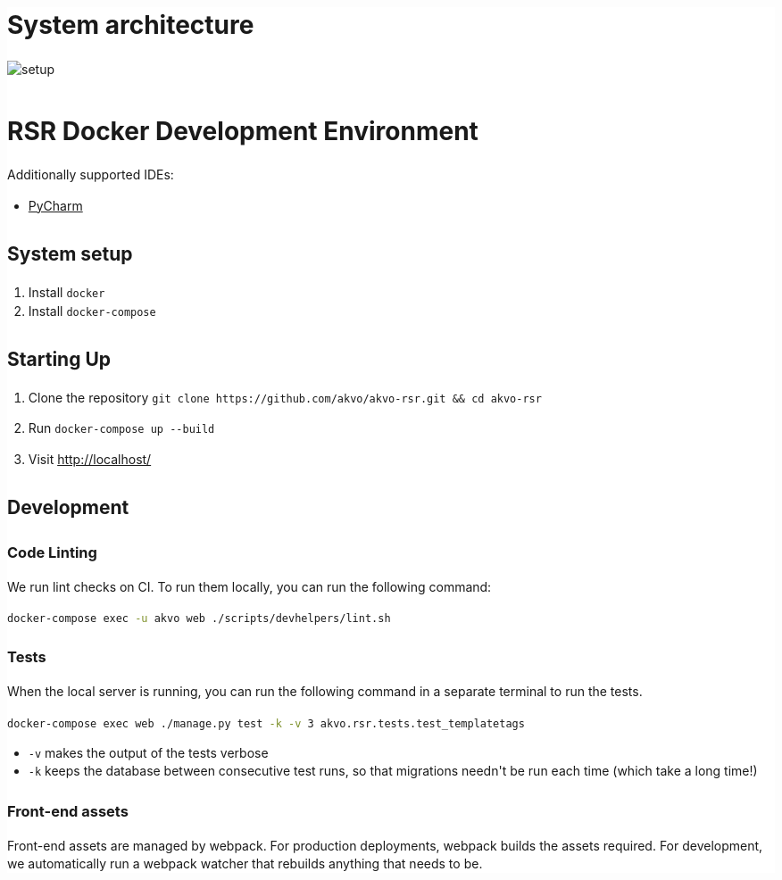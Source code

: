 # System architecture

![setup](http://www.plantuml.com/plantuml/proxy?cache=no&src=https://raw.githubusercontent.com/akvo/akvo-rsr/master/doc/architecture.puml)

# RSR Docker Development Environment

Additionally supported IDEs:

 - [PyCharm](doc/pycharm.md)

## System setup

1. Install `docker`
2. Install `docker-compose`

## Starting Up

1. Clone the repository `git clone https://github.com/akvo/akvo-rsr.git && cd akvo-rsr`

2. Run `docker-compose up --build`

3. Visit [http://localhost/](http://localhost/)

## Development

### Code Linting

We run lint checks on CI. To run them locally, you can run the
following command:

```sh
docker-compose exec -u akvo web ./scripts/devhelpers/lint.sh
```

### Tests

When the local server is running, you can run the following command in a
separate terminal to run the tests.

```sh
docker-compose exec web ./manage.py test -k -v 3 akvo.rsr.tests.test_templatetags
```

- `-v` makes the output of the tests verbose
- `-k` keeps the database between consecutive test runs, so that migrations
  needn't be run each time (which take a long time!)

### Front-end assets

Front-end assets are managed by webpack. For production deployments, webpack
builds the assets required. For development, we automatically run a webpack
watcher that rebuilds anything that needs to be.
